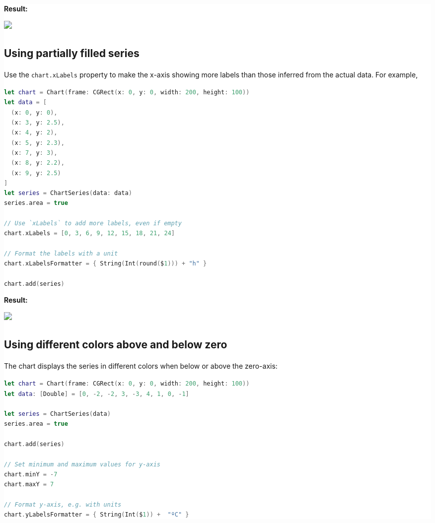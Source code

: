 
**Result:**

<img width="400" src="https://user-images.githubusercontent.com/120693/34648477-f8a0c48a-f399-11e7-9e36-123171b6413b.png">

## Using partially filled series

Use the `chart.xLabels` property to make the x-axis showing more labels than those inferred from the actual data. For example,

```swift
let chart = Chart(frame: CGRect(x: 0, y: 0, width: 200, height: 100))
let data = [
  (x: 0, y: 0),
  (x: 3, y: 2.5),
  (x: 4, y: 2),
  (x: 5, y: 2.3),
  (x: 7, y: 3),
  (x: 8, y: 2.2),
  (x: 9, y: 2.5)
]
let series = ChartSeries(data: data)
series.area = true

// Use `xLabels` to add more labels, even if empty
chart.xLabels = [0, 3, 6, 9, 12, 15, 18, 21, 24]

// Format the labels with a unit
chart.xLabelsFormatter = { String(Int(round($1))) + "h" }

chart.add(series)
```

**Result:**

<img width="400" src="https://user-images.githubusercontent.com/120693/34648482-28818ee6-f39a-11e7-99d3-0eb0f1402f73.png">

## Using different colors above and below zero

The chart displays the series in different colors when below or above the zero-axis:

```swift
let chart = Chart(frame: CGRect(x: 0, y: 0, width: 200, height: 100))
let data: [Double] = [0, -2, -2, 3, -3, 4, 1, 0, -1]

let series = ChartSeries(data)
series.area = true

chart.add(series)

// Set minimum and maximum values for y-axis
chart.minY = -7
chart.maxY = 7

// Format y-axis, e.g. with units
chart.yLabelsFormatter = { String(Int($1)) +  "ºC" }
```
